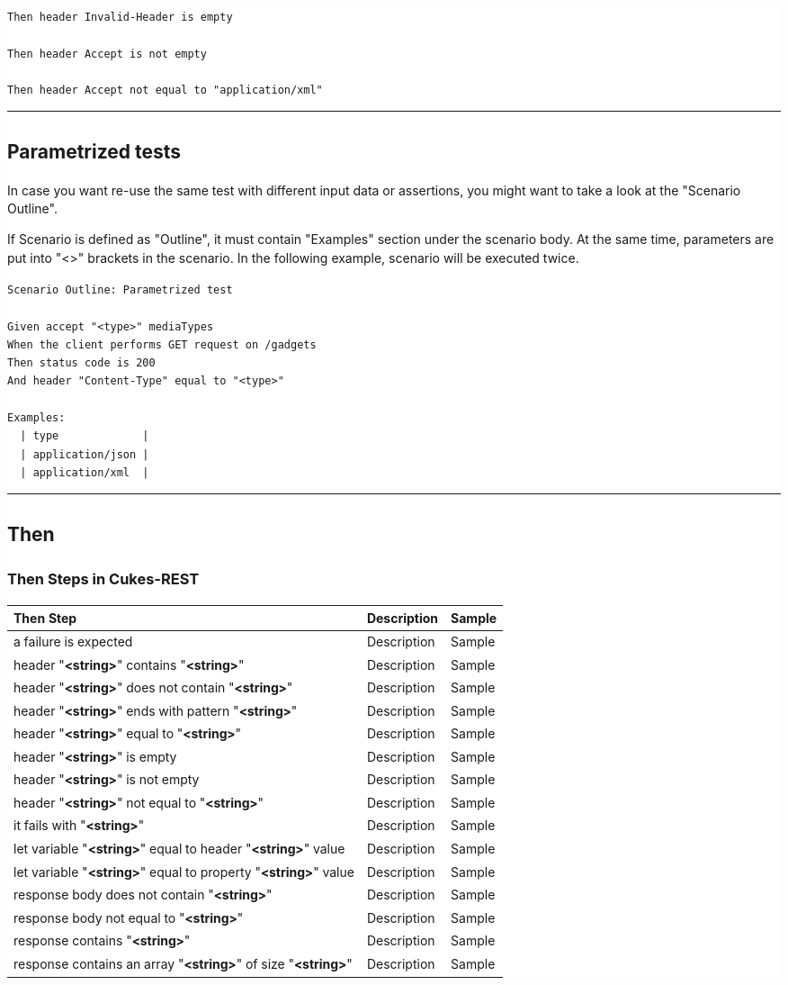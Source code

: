     Then header Invalid-Header is empty

    Then header Accept is not empty

    Then header Accept not equal to "application/xml"
    

---------------

## Parametrized tests

In case you want re-use the same test with different input data or assertions, you might want to take a look at the "Scenario Outline".

If Scenario is defined as "Outline", it must contain "Examples" section under the scenario body.
At the same time, parameters are put into "<>" brackets in the scenario. In the following example, scenario will be executed twice.

    Scenario Outline: Parametrized test

    Given accept "<type>" mediaTypes
    When the client performs GET request on /gadgets
    Then status code is 200
    And header "Content-Type" equal to "<type>"
    
    Examples:
      | type             |
      | application/json |
      | application/xml  |

---------------

## Then

### **Then** Steps in Cukes-REST

| Then Step                                                                          | Description | Sample |
|:-----------------------------------------------------------------------------------|:------------|:-------|
| a failure is expected                                                              | Description | Sample |
| header "**\<string\>**" contains "**\<string\>**"                                  | Description | Sample |
| header "**\<string\>**" does not contain "**\<string\>**"                          | Description | Sample |
| header "**\<string\>**" ends with pattern "**\<string\>**"                         | Description | Sample |
| header "**\<string\>**" equal to "**\<string\>**"                                  | Description | Sample |
| header "**\<string\>**" is empty                                                   | Description | Sample |
| header "**\<string\>**" is not empty                                               | Description | Sample |
| header "**\<string\>**" not equal to "**\<string\>**"                              | Description | Sample |
| it fails with "**\<string\>**"                                                     | Description | Sample |
| let variable "**\<string\>**" equal to header "**\<string\>**" value               | Description | Sample |
| let variable "**\<string\>**" equal to property "**\<string\>**" value             | Description | Sample |
| response body does not contain "**\<string\>**"                                    | Description | Sample |
| response body not equal to "**\<string\>**"                                        | Description | Sample |
| response contains "**\<string\>**"                                                 | Description | Sample |
| response contains an array "**\<string\>**" of size "**\<string\>**"               | Description | Sample |